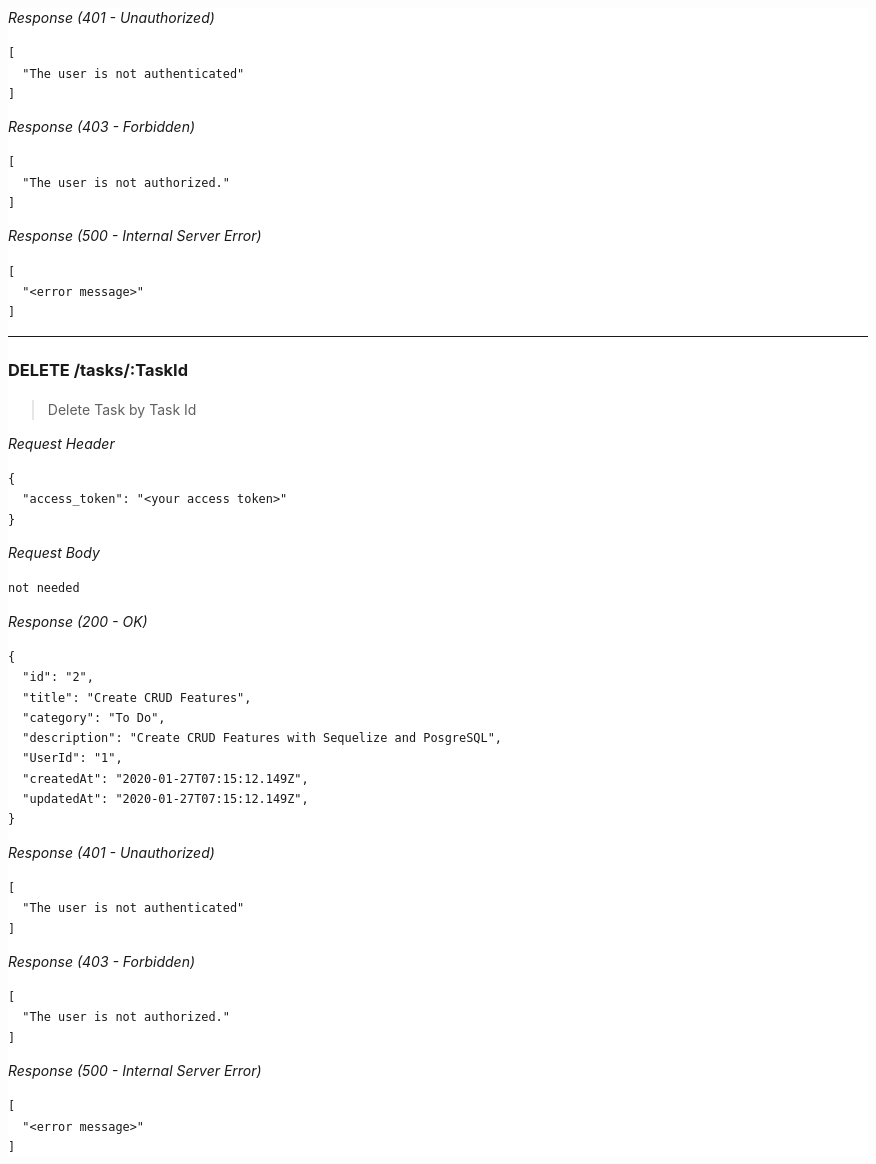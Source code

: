 _Response (401 - Unauthorized)_
```
[
  "The user is not authenticated"
]
```

_Response (403 - Forbidden)_
```
[
  "The user is not authorized."
]
```

_Response (500 - Internal Server Error)_
```
[
  "<error message>"
]
```
---
### DELETE /tasks/:TaskId

> Delete Task by Task Id

_Request Header_
```
{
  "access_token": "<your access token>"
}
```

_Request Body_
```
not needed
```

_Response (200 - OK)_
```
{
  "id": "2",
  "title": "Create CRUD Features",
  "category": "To Do",
  "description": "Create CRUD Features with Sequelize and PosgreSQL",
  "UserId": "1",
  "createdAt": "2020-01-27T07:15:12.149Z",
  "updatedAt": "2020-01-27T07:15:12.149Z",
}
```

_Response (401 - Unauthorized)_
```
[
  "The user is not authenticated"
]
```

_Response (403 - Forbidden)_
```
[
  "The user is not authorized."
]
```

_Response (500 - Internal Server Error)_
```
[
  "<error message>"
]
```
